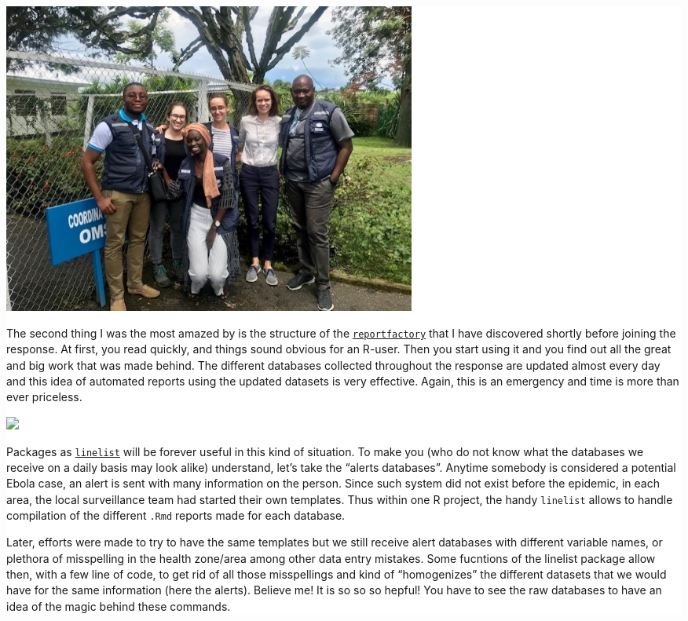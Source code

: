 <img src="img/posts/aminata/team2.jpg" width="60%">


The second thing I was the most amazed by is the structure of the
[`reportfactory`](https://github.com/reconhub/reportfactory) that I have
discovered shortly before joining the response. At first, you read quickly, and
things sound obvious for an R-user. Then you start using it and you find out all
the great and big work that was made behind. The different databases collected
throughout the response are updated almost every day and this idea of automated
reports using the updated datasets is very effective. Again, this is an
emergency and time is more than ever priceless.

<img src="https://media.giphy.com/media/ZBVg1lrzEhd4T7TrhU/giphy.gif"
width="30%">

Packages as [`linelist`](https://github.com/reconhub/linelist) will be forever
useful in this kind of situation. To make you (who do not know what the
databases we receive on a daily basis may look alike) understand, let’s take the
“alerts databases”. Anytime somebody is considered a potential Ebola case, an
alert is sent with many information on the person. Since such system did not
exist before the epidemic, in each area, the local surveillance team had started
their own templates. Thus within one R project, the handy `linelist` allows to
handle compilation of the different `.Rmd` reports made for each database.

Later, efforts were made to try to have the same templates but we still receive
alert databases with different variable names, or plethora of misspelling in the
health zone/area among other data entry mistakes. Some fucntions of the linelist
package allow then, with a few line of code, to get rid of all those misspellings
and kind of “homogenizes” the different datasets that we would have for the same
information (here the alerts). Believe me! It is so so so hepful! You have to
see the raw databases to have an idea of the magic behind these commands.
